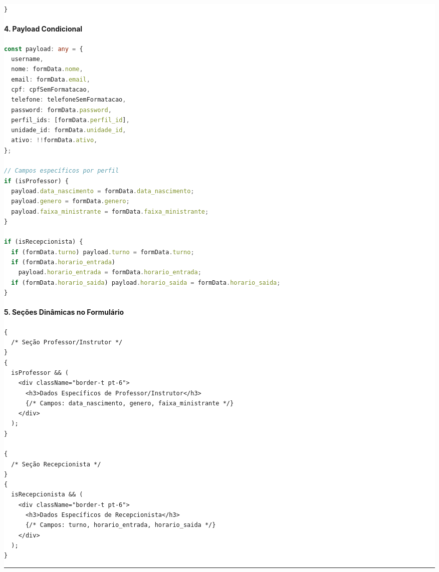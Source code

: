 ```typescript
}
```

#### **4. Payload Condicional**

```typescript
const payload: any = {
  username,
  nome: formData.nome,
  email: formData.email,
  cpf: cpfSemFormatacao,
  telefone: telefoneSemFormatacao,
  password: formData.password,
  perfil_ids: [formData.perfil_id],
  unidade_id: formData.unidade_id,
  ativo: !!formData.ativo,
};

// Campos específicos por perfil
if (isProfessor) {
  payload.data_nascimento = formData.data_nascimento;
  payload.genero = formData.genero;
  payload.faixa_ministrante = formData.faixa_ministrante;
}

if (isRecepcionista) {
  if (formData.turno) payload.turno = formData.turno;
  if (formData.horario_entrada)
    payload.horario_entrada = formData.horario_entrada;
  if (formData.horario_saida) payload.horario_saida = formData.horario_saida;
}
```

#### **5. Seções Dinâmicas no Formulário**

```tsx
{
  /* Seção Professor/Instrutor */
}
{
  isProfessor && (
    <div className="border-t pt-6">
      <h3>Dados Específicos de Professor/Instrutor</h3>
      {/* Campos: data_nascimento, genero, faixa_ministrante */}
    </div>
  );
}

{
  /* Seção Recepcionista */
}
{
  isRecepcionista && (
    <div className="border-t pt-6">
      <h3>Dados Específicos de Recepcionista</h3>
      {/* Campos: turno, horario_entrada, horario_saida */}
    </div>
  );
}
```

---